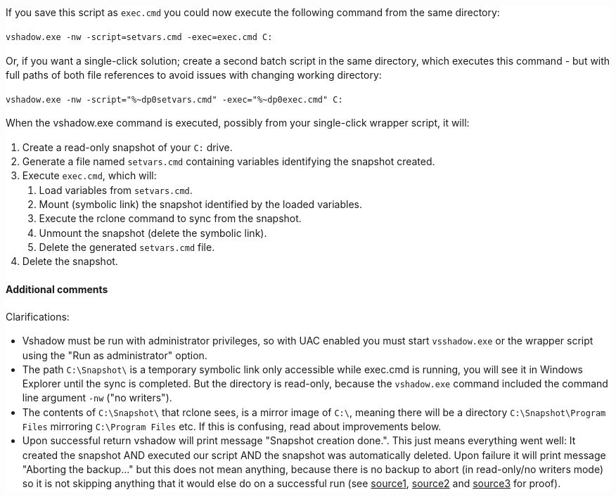 If you save this script as `exec.cmd` you could now execute the following command from the same
directory:

```
vshadow.exe -nw -script=setvars.cmd -exec=exec.cmd C:
```

Or, if you want a single-click solution; create a second batch script in the same directory,
which executes this command - but with full paths of both file references to avoid issues with
changing working directory:

```
vshadow.exe -nw -script="%~dp0setvars.cmd" -exec="%~dp0exec.cmd" C:
```

When the vshadow.exe command is executed, possibly from your single-click wrapper script, it will:
1. Create a read-only snapshot of your `C:` drive.
2. Generate a file named `setvars.cmd` containing variables identifying the snapshot created.
3. Execute `exec.cmd`, which will:
    1. Load variables from `setvars.cmd`.
    2. Mount (symbolic link) the snapshot identified by the loaded variables.
    3. Execute the rclone command to sync from the snapshot.
    4. Unmount the snapshot (delete the symbolic link).
    5. Delete the generated `setvars.cmd` file.
4. Delete the snapshot.

#### Additional comments

Clarifications:
- Vshadow must be run with administrator privileges, so with UAC enabled you must start `vsshadow.exe` or the wrapper script using the "Run as administrator" option.
- The path `C:\Snapshot\` is a temporary symbolic link only accessible while exec.cmd is running, you will see
it in Windows Explorer until the sync is completed. But the directory is read-only, because the
`vshadow.exe` command included the command line argument `-nw` ("no writers").
- The contents of `C:\Snapshot\` that rclone sees, is a mirror image of `C:\`, meaning there will be a
directory `C:\Snapshot\Program Files` mirroring `C:\Program Files` etc. If this is confusing, read
about improvements below.
- Upon successful return vshadow will print message "Snapshot creation done.". This just means everything
went well: It created the snapshot AND executed our script AND the snapshot was automatically deleted.
Upon failure it will print message "Aborting the backup..." but this does not mean anything, because there
is no backup to abort (in read-only/no writers mode) so it is not skipping anything that it would else do
on a successful run
(see [source1](https://github.com/microsoft/Windows-classic-samples/blob/master/Samples/VShadowVolumeShadowCopy/cpp/util.h#L692-L697),
[source2](https://github.com/microsoft/Windows-classic-samples/blob/master/Samples/VShadowVolumeShadowCopy/cpp/shadow.cpp#L881-L910)
and [source3](https://github.com/microsoft/Windows-classic-samples/blob/master/Samples/VShadowVolumeShadowCopy/cpp/create.cpp#L154-L157) for proof).
